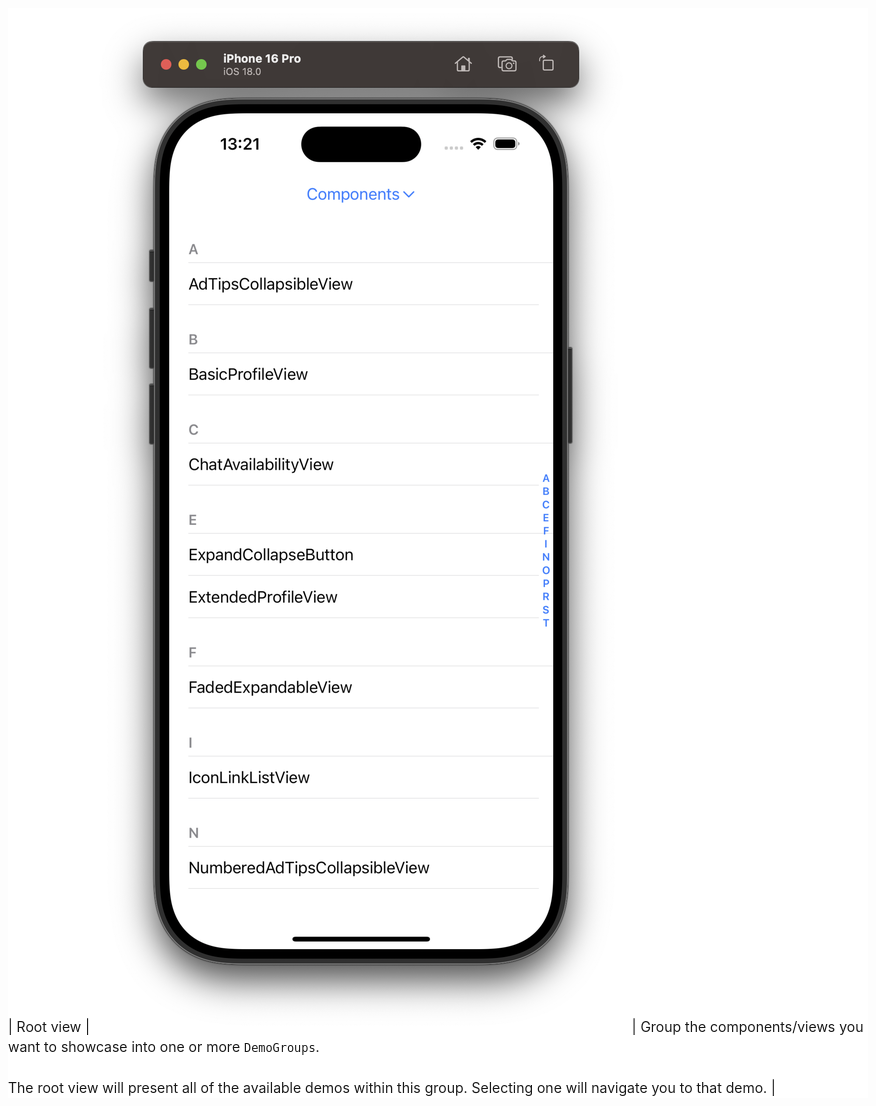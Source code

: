 | Root view | <img style="max-height:320" src="images/root-view.png"> | Group the components/views you want to showcase into one or more `DemoGroups`.<br><br>The root view will present all of the available demos within this group. Selecting one will navigate you to that demo. |